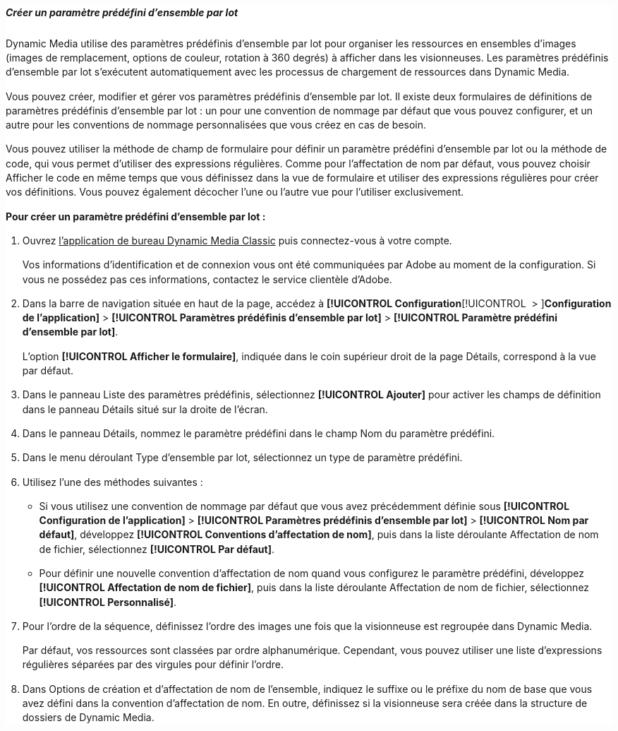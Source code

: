 ##### Créer un paramètre prédéfini d’ensemble par lot

Dynamic Media utilise des paramètres prédéfinis d’ensemble par lot pour organiser les ressources en ensembles d’images (images de remplacement, options de couleur, rotation à 360 degrés) à afficher dans les visionneuses. Les paramètres prédéfinis d’ensemble par lot s’exécutent automatiquement avec les processus de chargement de ressources dans Dynamic Media.

Vous pouvez créer, modifier et gérer vos paramètres prédéfinis d’ensemble par lot. Il existe deux formulaires de définitions de paramètres prédéfinis d’ensemble par lot : un pour une convention de nommage par défaut que vous pouvez configurer, et un autre pour les conventions de nommage personnalisées que vous créez en cas de besoin.

Vous pouvez utiliser la méthode de champ de formulaire pour définir un paramètre prédéfini d’ensemble par lot ou la méthode de code, qui vous permet d’utiliser des expressions régulières. Comme pour l’affectation de nom par défaut, vous pouvez choisir Afficher le code en même temps que vous définissez dans la vue de formulaire et utiliser des expressions régulières pour créer vos définitions. Vous pouvez également décocher l’une ou l’autre vue pour l’utiliser exclusivement.

**Pour créer un paramètre prédéfini d’ensemble par lot :**

1. Ouvrez [l’application de bureau Dynamic Media Classic](https://experienceleague.adobe.com/docs/dynamic-media-classic/using/getting-started/signing-out.html?lang=fr#getting-started) puis connectez-vous à votre compte.

   Vos informations d’identification et de connexion vous ont été communiquées par Adobe au moment de la configuration. Si vous ne possédez pas ces informations, contactez le service clientèle d’Adobe.

1. Dans la barre de navigation située en haut de la page, accédez à **[!UICONTROL Configuration**[!UICONTROL  > ]**Configuration de l’application]** > **[!UICONTROL Paramètres prédéfinis d’ensemble par lot]** > **[!UICONTROL Paramètre prédéfini d’ensemble par lot]**.

   L’option **[!UICONTROL Afficher le formulaire]**, indiquée dans le coin supérieur droit de la page Détails, correspond à la vue par défaut.

1. Dans le panneau Liste des paramètres prédéfinis, sélectionnez **[!UICONTROL Ajouter]** pour activer les champs de définition dans le panneau Détails situé sur la droite de l’écran.
1. Dans le panneau Détails, nommez le paramètre prédéfini dans le champ Nom du paramètre prédéfini.
1. Dans le menu déroulant Type d’ensemble par lot, sélectionnez un type de paramètre prédéfini.
1. Utilisez l’une des méthodes suivantes :

   * Si vous utilisez une convention de nommage par défaut que vous avez précédemment définie sous **[!UICONTROL Configuration de l’application]** > **[!UICONTROL Paramètres prédéfinis d’ensemble par lot]** > **[!UICONTROL Nom par défaut]**, développez **[!UICONTROL Conventions d’affectation de nom]**, puis dans la liste déroulante Affectation de nom de fichier, sélectionnez **[!UICONTROL Par défaut]**.

   * Pour définir une nouvelle convention d’affectation de nom quand vous configurez le paramètre prédéfini, développez **[!UICONTROL Affectation de nom de fichier]**, puis dans la liste déroulante Affectation de nom de fichier, sélectionnez **[!UICONTROL Personnalisé]**.

1. Pour l’ordre de la séquence, définissez l’ordre des images une fois que la visionneuse est regroupée dans Dynamic Media.

   Par défaut, vos ressources sont classées par ordre alphanumérique. Cependant, vous pouvez utiliser une liste d’expressions régulières séparées par des virgules pour définir l’ordre.

1. Dans Options de création et d’affectation de nom de l’ensemble, indiquez le suffixe ou le préfixe du nom de base que vous avez défini dans la convention d’affectation de nom. En outre, définissez si la visionneuse sera créée dans la structure de dossiers de Dynamic Media.
